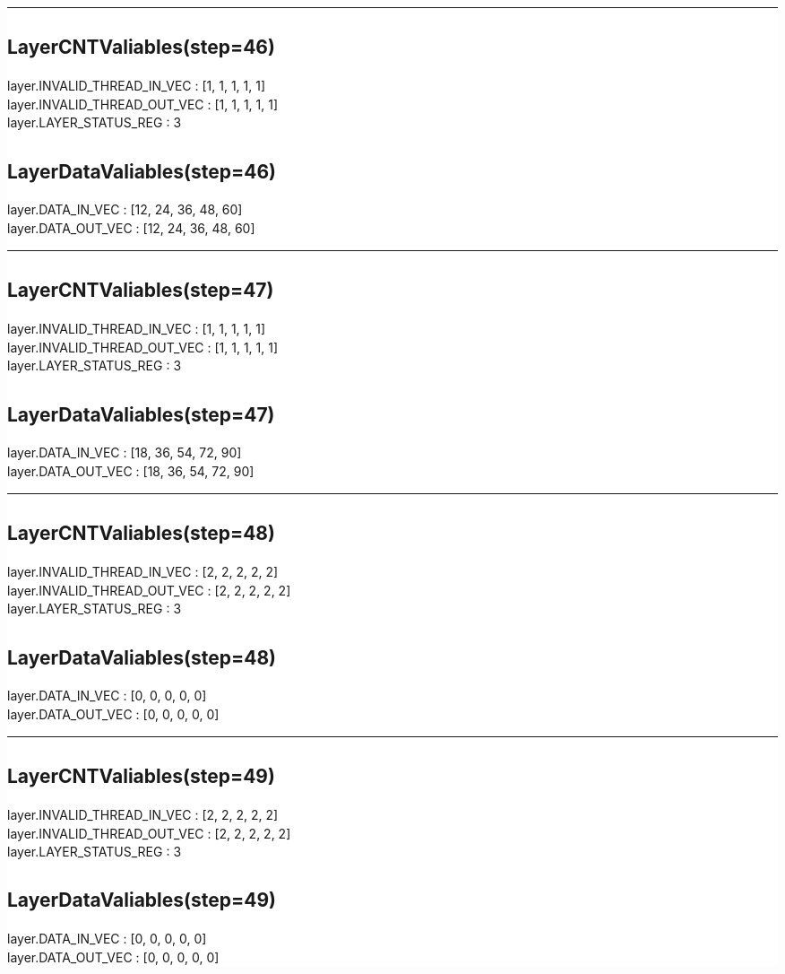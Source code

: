 ***

## LayerCNTValiables(step=46)  

layer.INVALID_THREAD_IN_VEC : [1, 1, 1, 1, 1]  
layer.INVALID_THREAD_OUT_VEC : [1, 1, 1, 1, 1]  
layer.LAYER_STATUS_REG : 3  

## LayerDataValiables(step=46)  

layer.DATA_IN_VEC : [12, 24, 36, 48, 60]  
layer.DATA_OUT_VEC : [12, 24, 36, 48, 60]  

***

## LayerCNTValiables(step=47)  

layer.INVALID_THREAD_IN_VEC : [1, 1, 1, 1, 1]  
layer.INVALID_THREAD_OUT_VEC : [1, 1, 1, 1, 1]  
layer.LAYER_STATUS_REG : 3  

## LayerDataValiables(step=47)  

layer.DATA_IN_VEC : [18, 36, 54, 72, 90]  
layer.DATA_OUT_VEC : [18, 36, 54, 72, 90]  

***

## LayerCNTValiables(step=48)  

layer.INVALID_THREAD_IN_VEC : [2, 2, 2, 2, 2]  
layer.INVALID_THREAD_OUT_VEC : [2, 2, 2, 2, 2]  
layer.LAYER_STATUS_REG : 3  

## LayerDataValiables(step=48)  

layer.DATA_IN_VEC : [0, 0, 0, 0, 0]  
layer.DATA_OUT_VEC : [0, 0, 0, 0, 0]  

***

## LayerCNTValiables(step=49)  

layer.INVALID_THREAD_IN_VEC : [2, 2, 2, 2, 2]  
layer.INVALID_THREAD_OUT_VEC : [2, 2, 2, 2, 2]  
layer.LAYER_STATUS_REG : 3  

## LayerDataValiables(step=49)  

layer.DATA_IN_VEC : [0, 0, 0, 0, 0]  
layer.DATA_OUT_VEC : [0, 0, 0, 0, 0]  

